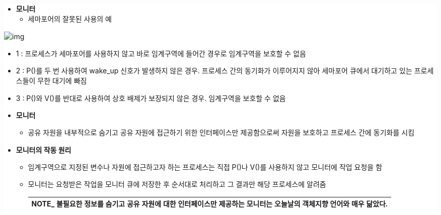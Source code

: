 - **모니터**
  - 세마포어의 잘못된 사용의 예

![img](https://postfiles.pstatic.net/MjAxOTAxMDZfMTYy/MDAxNTQ2NzYzMjYwMTgw.7GG8mHv6hjLU8FJME7r4ubxOFKbOHajmv01KxXZrEB8g.QqZYoro6R9cpD8sdo6VAfwDsjpxnxYs2V6CZQLXMcm4g.PNG.dltnqls442/SE-b9613198-e548-4978-855d-eb37e8c2f333.png?type=w966)

- 1 : 프로세스가 세마포어를 사용하지 않고 바로 임계구역에 들어간 경우로 임계구역을 보호할 수 없음
- 2 : P()를 두 번 사용하여 wake_up 신호가 발생하지 않은 경우. 프로세스 간의 동기화가 이루어지지 않아 세마포어 큐에서 대기하고 있는 프로세스들이 무한 대기에 빠짐
- 3 : P()와 V()를 반대로 사용하여 상호 배제가 보장되지 않은 경우. 임계구역을 보호할 수 없음



- **모니터**

  - 공유 자원을 내부적으로 숨기고 공유 자원에 접근하기 위한 인터페이스만 제공함으로써 자원을 보호하고 프로세스 간에 동기화를 시킴

- **모니터의 작동 원리**

  - 임계구역으로 지정된 변수나 자원에 접근하고자 하는 프로세스는 직접 P()나 V()를 사용하지 않고 모니터에 작업 요청을 함

  - 모니터는 요청받은 작업을 모니터 큐에 저장한 후 순서대로 처리하고 그 결과만 해당 프로세스에 알려줌

    | NOTE_ 불필요한 정보를 숨기고 공유 자원에 대한 인터페이스만 제공하는 모니터는 오늘날의 객체지향 언어와 매우 닮았다. |
    | ------------------------------------------------------------ |

    